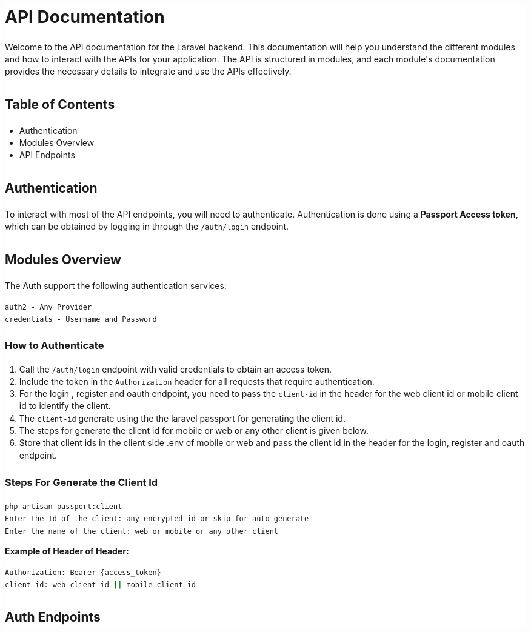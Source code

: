 # API Documentation

Welcome to the API documentation for the Laravel backend. This documentation will help you understand the different modules and how to interact with the APIs for your application. The API is structured in modules, and each module's documentation provides the necessary details to integrate and use the APIs effectively.

## Table of Contents
- [Authentication](#authentication)
- [Modules Overview](#modules-overview)
- [API Endpoints](#api-endpoints)

## Authentication
To interact with most of the API endpoints, you will need to authenticate. Authentication is done using a **Passport Access token**, which can be obtained by logging in through the `/auth/login` endpoint.

## Modules Overview
The Auth support the following authentication services:

    auth2 - Any Provider
    credentials - Username and Password

### How to Authenticate
1. Call the `/auth/login` endpoint with valid credentials to obtain an access token.
2. Include the token in the `Authorization` header for all requests that require authentication.
3. For the login , register and oauth endpoint, you need to pass the `client-id` in the header for the web client id or mobile client id to identify the client.
4. The `client-id` generate using the the laravel passport for generating the client id.
5. The  steps for generate the client id for mobile or web or any other client is given below.
6. Store that client ids in the client side .env of mobile or web and pass the client id in the header for the login, register and oauth endpoint.
### Steps For Generate the Client Id
```bash
php artisan passport:client
Enter the Id of the client: any encrypted id or skip for auto generate
Enter the name of the client: web or mobile or any other client
```


**Example of Header of Header:**
```bash
Authorization: Bearer {access_token}
client-id: web client id || mobile client id

```

## Auth Endpoints
